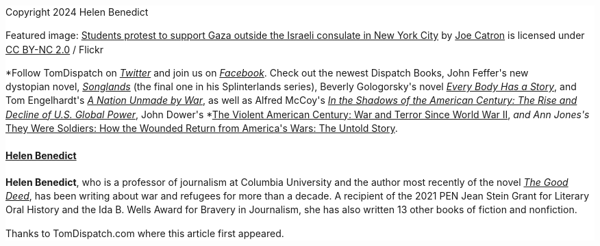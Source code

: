 Copyright 2024 Helen Benedict

Featured image: [Students protest to support Gaza outside the Israeli
consulate in New York
City](https://flickr.com/photos/joegaza/17318314361/in/photolist-5NpgUf-87LrBk-86sm98-914hRW-somTuV-s6WGYg-4o8WHB-rro3iC-4o8mgx-5X3sdA-4o8sMz-5TGaFi-somTon-4o8n9i-5X3sKL-s54VwD-4od28N-s6W7J4-5X3rBj-sop7nP-4ocTr7-s54KFg-4o8tHH-sm71GN-rrA76n-rrzZtp-sodWEQ-s6Nvy7-4o7D3r-rroPWm-4o8SwX-s6NbwE-5TLhqm-4o8NbZ-s6Nkxq-s54Rii-s5493c-sombXT-5TGaEZ-5TLhqq-rroyj9-5TGaFa-s6PC5J-4ocSZs-5X3tAJ-soma9n-rroNFf-s6MWvo-sm6Ays-4ocqhC)
by [Joe Catron](https://flickr.com/photos/joegaza/) is licensed under
[CC BY-NC 2.0](https://creativecommons.org/licenses/by-nc/2.0/) / Flickr

*Follow TomDispatch on *[*Twitter*](https://twitter.com/TomDispatch)* and
join us on *[*Facebook*](https://www.facebook.com/tomdispatch)*. Check
out the newest Dispatch Books, John Feffer's new
dystopian novel, *[Songlands](https://www.amazon.com/dp/1642594644/ref=nosim/?tag=tomdispatch-20)* (the
final one in his Splinterlands series), Beverly Gologorsky's
novel *[Every Body Has a
Story](https://www.amazon.com/dp/1608469077/ref=nosim/?tag=tomdispatch-20)*, and
Tom Engelhardt's *[A Nation Unmade by
War](https://www.amazon.com/dp/1608469018/ref=nosim/?tag=tomdispatch-20)*,
as well as Alfred McCoy's *[In the Shadows of the American Century: The
Rise and Decline of U.S. Global
Power](https://www.amazon.com/dp/1608467732/ref=nosim/?tag=tomdispatch-20)*,
John Dower's *[The Violent American Century: War and Terror Since World
War
II](https://www.amazon.com/dp/1608467236/ref=nosim/?tag=tomdispatch-20),
*and Ann Jones's* [They Were Soldiers: How the Wounded Return from
America's Wars: The Untold
Story](https://www.amazon.com/dp/1608463710/ref=nosim/?tag=tomdispatch-20).

#### [Helen Benedict](https://tomdispatch.com/authors/helen-benedict/)

**Helen Benedict**, who is a professor of journalism at Columbia
University and the author most recently of the novel [*The Good
Deed*](https://www.amazon.com/dp/1636281125/ref=nosim/?tag=tomdispatch-20),
has been writing about war and refugees for more than a decade. A
recipient of the 2021 PEN Jean Stein Grant for Literary Oral History and
the Ida B. Wells Award for Bravery in Journalism, she has also written
13 other books of fiction and nonfiction.

Thanks to TomDispatch.com where this article first appeared.
